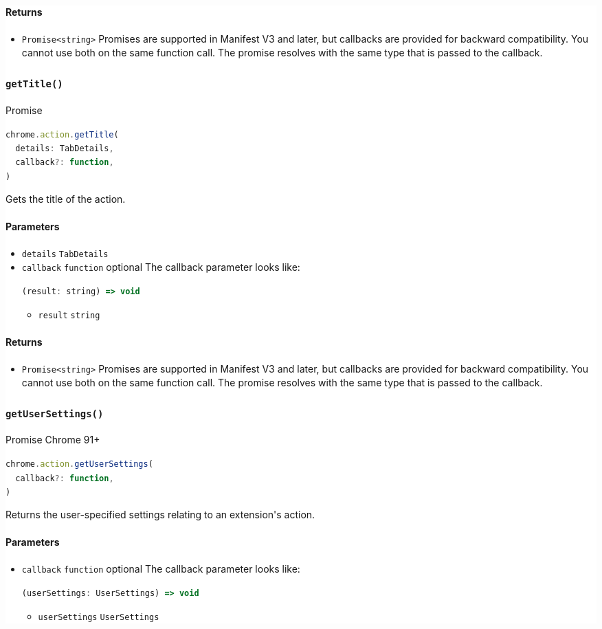 #### Returns

*   `Promise<string>`
    Promises are supported in Manifest V3 and later, but callbacks are provided for backward compatibility. You cannot use both on the same function call. The promise resolves with the same type that is passed to the callback.

### `getTitle()`

Promise

```javascript
chrome.action.getTitle(
  details: TabDetails,
  callback?: function,
)
```

Gets the title of the action.

#### Parameters

*   `details`
    `TabDetails`
*   `callback`
    `function` optional
    The callback parameter looks like:
    ```javascript
    (result: string) => void
    ```
    *   `result`
        `string`

#### Returns

*   `Promise<string>`
    Promises are supported in Manifest V3 and later, but callbacks are provided for backward compatibility. You cannot use both on the same function call. The promise resolves with the same type that is passed to the callback.

### `getUserSettings()`

Promise Chrome 91+

```javascript
chrome.action.getUserSettings(
  callback?: function,
)
```

Returns the user-specified settings relating to an extension's action.

#### Parameters

*   `callback`
    `function` optional
    The callback parameter looks like:
    ```javascript
    (userSettings: UserSettings) => void
    ```
    *   `userSettings`
        `UserSettings`
